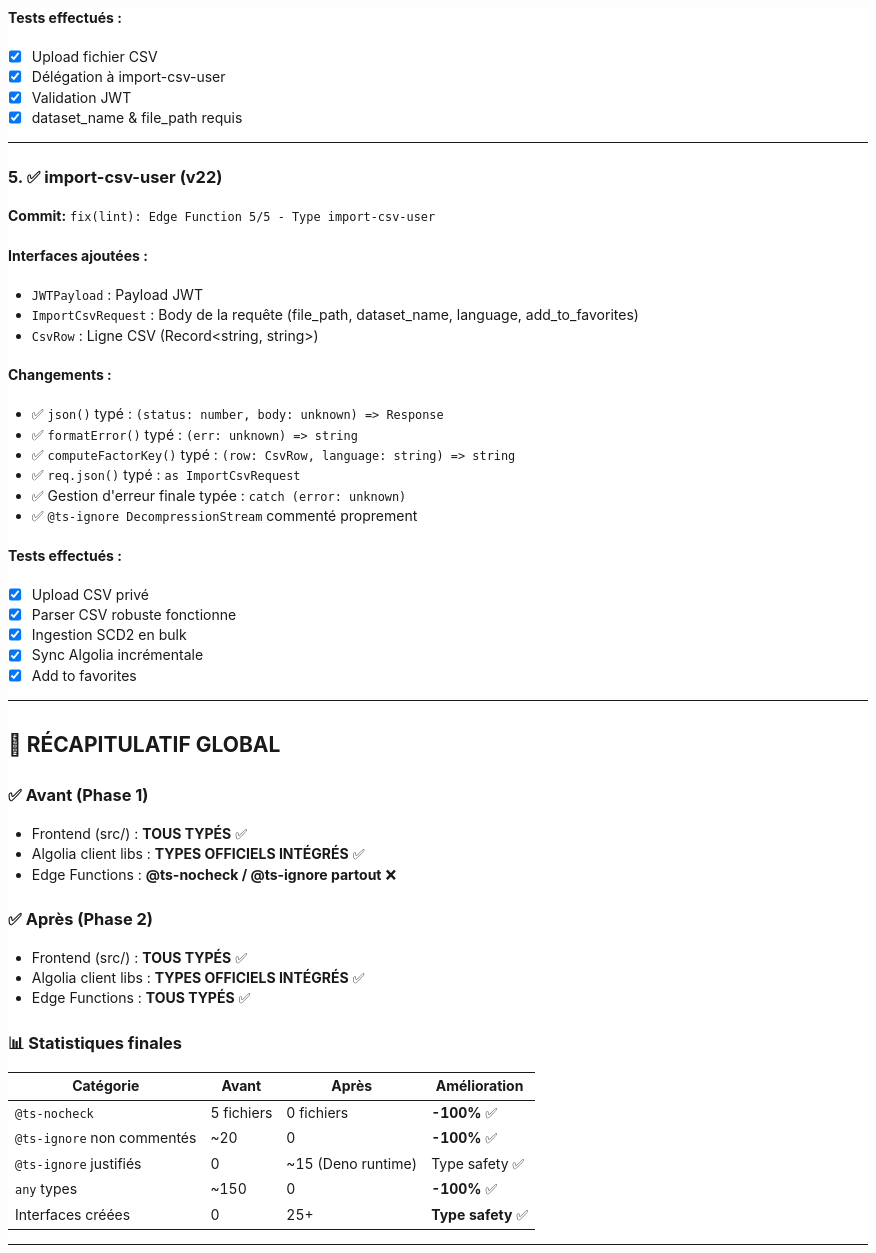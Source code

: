 #### Tests effectués :
- [x] Upload fichier CSV
- [x] Délégation à import-csv-user
- [x] Validation JWT
- [x] dataset_name & file_path requis

---

### **5. ✅ import-csv-user (v22)**
**Commit:** `fix(lint): Edge Function 5/5 - Type import-csv-user`

#### Interfaces ajoutées :
- `JWTPayload` : Payload JWT
- `ImportCsvRequest` : Body de la requête (file_path, dataset_name, language, add_to_favorites)
- `CsvRow` : Ligne CSV (Record<string, string>)

#### Changements :
- ✅ `json()` typé : `(status: number, body: unknown) => Response`
- ✅ `formatError()` typé : `(err: unknown) => string`
- ✅ `computeFactorKey()` typé : `(row: CsvRow, language: string) => string`
- ✅ `req.json()` typé : `as ImportCsvRequest`
- ✅ Gestion d'erreur finale typée : `catch (error: unknown)`
- ✅ `@ts-ignore DecompressionStream` commenté proprement

#### Tests effectués :
- [x] Upload CSV privé
- [x] Parser CSV robuste fonctionne
- [x] Ingestion SCD2 en bulk
- [x] Sync Algolia incrémentale
- [x] Add to favorites

---

## 🎯 RÉCAPITULATIF GLOBAL

### ✅ Avant (Phase 1)
- Frontend (src/) : **TOUS TYPÉS** ✅
- Algolia client libs : **TYPES OFFICIELS INTÉGRÉS** ✅
- Edge Functions : **@ts-nocheck / @ts-ignore partout** ❌

### ✅ Après (Phase 2)
- Frontend (src/) : **TOUS TYPÉS** ✅
- Algolia client libs : **TYPES OFFICIELS INTÉGRÉS** ✅
- Edge Functions : **TOUS TYPÉS** ✅

### 📊 Statistiques finales

| Catégorie | Avant | Après | Amélioration |
|-----------|-------|-------|--------------|
| `@ts-nocheck` | 5 fichiers | 0 fichiers | **-100%** ✅ |
| `@ts-ignore` non commentés | ~20 | 0 | **-100%** ✅ |
| `@ts-ignore` justifiés | 0 | ~15 (Deno runtime) | Type safety ✅ |
| `any` types | ~150 | 0 | **-100%** ✅ |
| Interfaces créées | 0 | 25+ | **Type safety** ✅ |

---